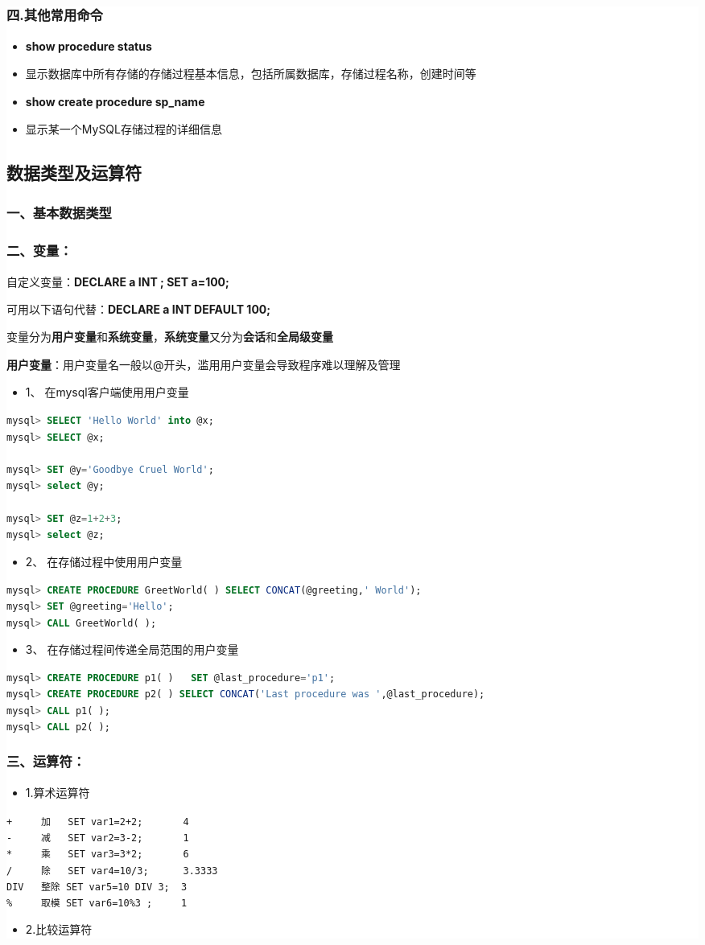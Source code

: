 ### 四.其他常用命令

* **show procedure status**
* 显示数据库中所有存储的存储过程基本信息，包括所属数据库，存储过程名称，创建时间等

* **show create procedure sp_name**
* 显示某一个MySQL存储过程的详细信息


## 数据类型及运算符

### 一、基本数据类型

### 二、变量：

自定义变量：**DECLARE   a INT ; SET a=100;**

可用以下语句代替：**DECLARE a INT DEFAULT 100;**

变量分为**用户变量**和**系统变量**，**系统变量**又分为**会话**和**全局级变量**

**用户变量**：用户变量名一般以@开头，滥用用户变量会导致程序难以理解及管理

* 1、 在mysql客户端使用用户变量
```sql
mysql> SELECT 'Hello World' into @x;
mysql> SELECT @x;

mysql> SET @y='Goodbye Cruel World';
mysql> select @y;

mysql> SET @z=1+2+3;
mysql> select @z;
```

* 2、 在存储过程中使用用户变量
```sql
mysql> CREATE PROCEDURE GreetWorld( ) SELECT CONCAT(@greeting,' World');
mysql> SET @greeting='Hello';
mysql> CALL GreetWorld( );
```

* 3、 在存储过程间传递全局范围的用户变量
```sql
mysql> CREATE PROCEDURE p1( )   SET @last_procedure='p1';
mysql> CREATE PROCEDURE p2( ) SELECT CONCAT('Last procedure was ',@last_procedure);
mysql> CALL p1( );
mysql> CALL p2( );
```

### 三、运算符：
* 1.算术运算符

~~~
+     加   SET var1=2+2;       4
-     减   SET var2=3-2;       1
*     乘   SET var3=3*2;       6
/     除   SET var4=10/3;      3.3333
DIV   整除 SET var5=10 DIV 3;  3
%     取模 SET var6=10%3 ;     1
~~~
* 2.比较运算符
